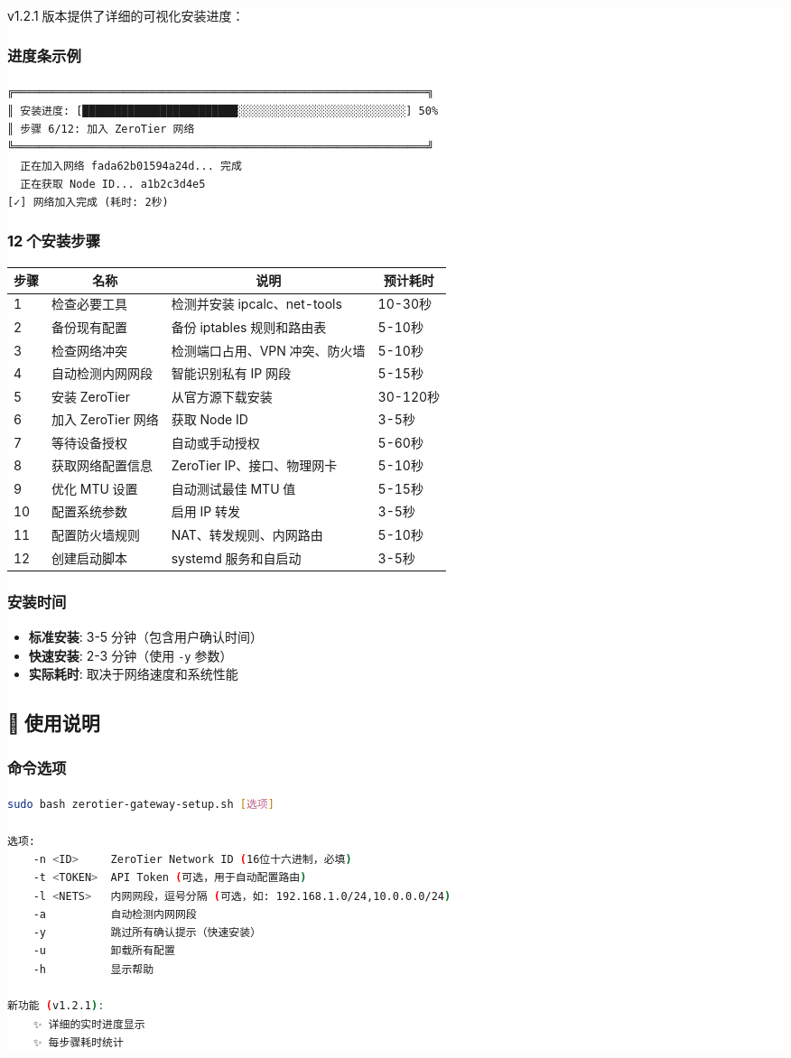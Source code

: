 v1.2.1 版本提供了详细的可视化安装进度：

### 进度条示例

```
╔════════════════════════════════════════════════════════════════╗
║ 安装进度: [████████████████████████░░░░░░░░░░░░░░░░░░░░░░░░░░] 50%
║ 步骤 6/12: 加入 ZeroTier 网络
╚════════════════════════════════════════════════════════════════╝
  正在加入网络 fada62b01594a24d... 完成
  正在获取 Node ID... a1b2c3d4e5
[✓] 网络加入完成 (耗时: 2秒)
```

### 12 个安装步骤

| 步骤 | 名称 | 说明 | 预计耗时 |
|------|------|------|---------|
| 1 | 检查必要工具 | 检测并安装 ipcalc、net-tools | 10-30秒 |
| 2 | 备份现有配置 | 备份 iptables 规则和路由表 | 5-10秒 |
| 3 | 检查网络冲突 | 检测端口占用、VPN 冲突、防火墙 | 5-10秒 |
| 4 | 自动检测内网网段 | 智能识别私有 IP 网段 | 5-15秒 |
| 5 | 安装 ZeroTier | 从官方源下载安装 | 30-120秒 |
| 6 | 加入 ZeroTier 网络 | 获取 Node ID | 3-5秒 |
| 7 | 等待设备授权 | 自动或手动授权 | 5-60秒 |
| 8 | 获取网络配置信息 | ZeroTier IP、接口、物理网卡 | 5-10秒 |
| 9 | 优化 MTU 设置 | 自动测试最佳 MTU 值 | 5-15秒 |
| 10 | 配置系统参数 | 启用 IP 转发 | 3-5秒 |
| 11 | 配置防火墙规则 | NAT、转发规则、内网路由 | 5-10秒 |
| 12 | 创建启动脚本 | systemd 服务和自启动 | 3-5秒 |

### 安装时间

- **标准安装**: 3-5 分钟（包含用户确认时间）
- **快速安装**: 2-3 分钟（使用 `-y` 参数）
- **实际耗时**: 取决于网络速度和系统性能

## 📖 使用说明

### 命令选项

```bash
sudo bash zerotier-gateway-setup.sh [选项]

选项:
    -n <ID>     ZeroTier Network ID (16位十六进制，必填)
    -t <TOKEN>  API Token (可选，用于自动配置路由)
    -l <NETS>   内网网段，逗号分隔 (可选，如: 192.168.1.0/24,10.0.0.0/24)
    -a          自动检测内网网段
    -y          跳过所有确认提示（快速安装）
    -u          卸载所有配置
    -h          显示帮助

新功能 (v1.2.1):
    ✨ 详细的实时进度显示
    ✨ 每步骤耗时统计
```